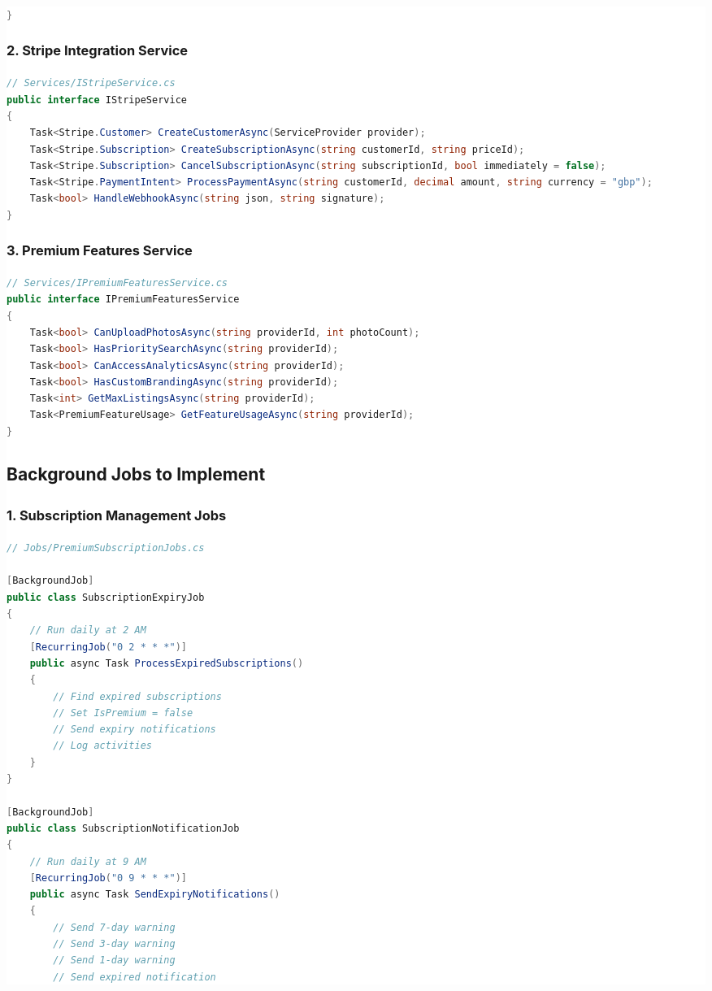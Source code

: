 ```csharp
}
```

### 2. Stripe Integration Service
```csharp
// Services/IStripeService.cs
public interface IStripeService
{
    Task<Stripe.Customer> CreateCustomerAsync(ServiceProvider provider);
    Task<Stripe.Subscription> CreateSubscriptionAsync(string customerId, string priceId);
    Task<Stripe.Subscription> CancelSubscriptionAsync(string subscriptionId, bool immediately = false);
    Task<Stripe.PaymentIntent> ProcessPaymentAsync(string customerId, decimal amount, string currency = "gbp");
    Task<bool> HandleWebhookAsync(string json, string signature);
}
```

### 3. Premium Features Service
```csharp
// Services/IPremiumFeaturesService.cs
public interface IPremiumFeaturesService
{
    Task<bool> CanUploadPhotosAsync(string providerId, int photoCount);
    Task<bool> HasPrioritySearchAsync(string providerId);
    Task<bool> CanAccessAnalyticsAsync(string providerId);
    Task<bool> HasCustomBrandingAsync(string providerId);
    Task<int> GetMaxListingsAsync(string providerId);
    Task<PremiumFeatureUsage> GetFeatureUsageAsync(string providerId);
}
```

## Background Jobs to Implement

### 1. Subscription Management Jobs
```csharp
// Jobs/PremiumSubscriptionJobs.cs

[BackgroundJob]
public class SubscriptionExpiryJob
{
    // Run daily at 2 AM
    [RecurringJob("0 2 * * *")]
    public async Task ProcessExpiredSubscriptions()
    {
        // Find expired subscriptions
        // Set IsPremium = false
        // Send expiry notifications
        // Log activities
    }
}

[BackgroundJob]
public class SubscriptionNotificationJob
{
    // Run daily at 9 AM
    [RecurringJob("0 9 * * *")]
    public async Task SendExpiryNotifications()
    {
        // Send 7-day warning
        // Send 3-day warning
        // Send 1-day warning
        // Send expired notification
```